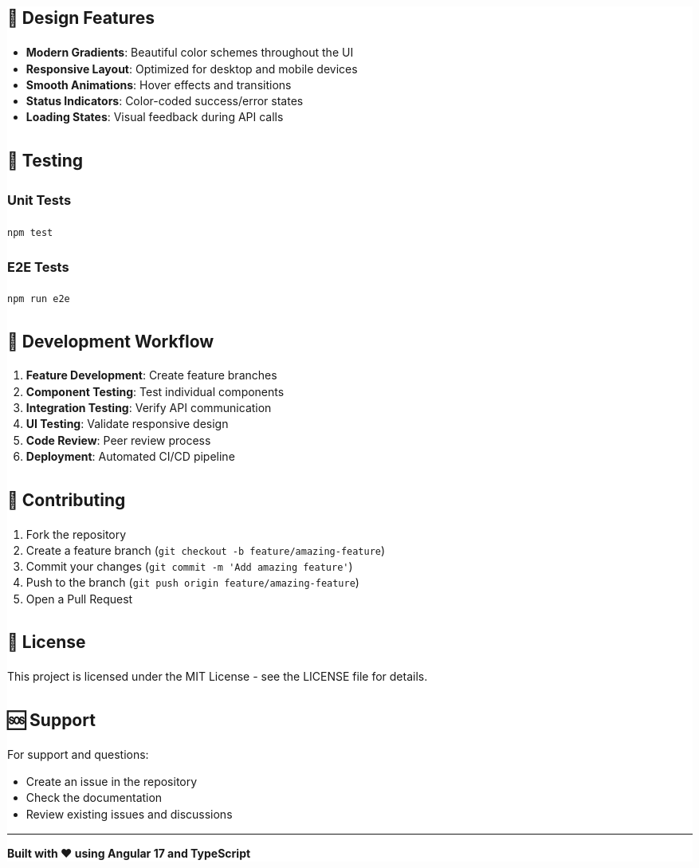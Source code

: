 ## 🎨 Design Features

- **Modern Gradients**: Beautiful color schemes throughout the UI
- **Responsive Layout**: Optimized for desktop and mobile devices
- **Smooth Animations**: Hover effects and transitions
- **Status Indicators**: Color-coded success/error states
- **Loading States**: Visual feedback during API calls

## 🧪 Testing

### Unit Tests
```bash
npm test
```

### E2E Tests
```bash
npm run e2e
```

## 🔄 Development Workflow

1. **Feature Development**: Create feature branches
2. **Component Testing**: Test individual components
3. **Integration Testing**: Verify API communication
4. **UI Testing**: Validate responsive design
5. **Code Review**: Peer review process
6. **Deployment**: Automated CI/CD pipeline

## 📝 Contributing

1. Fork the repository
2. Create a feature branch (`git checkout -b feature/amazing-feature`)
3. Commit your changes (`git commit -m 'Add amazing feature'`)
4. Push to the branch (`git push origin feature/amazing-feature`)
5. Open a Pull Request

## 📄 License

This project is licensed under the MIT License - see the LICENSE file for details.

## 🆘 Support

For support and questions:
- Create an issue in the repository
- Check the documentation
- Review existing issues and discussions

---

**Built with ❤️ using Angular 17 and TypeScript**
